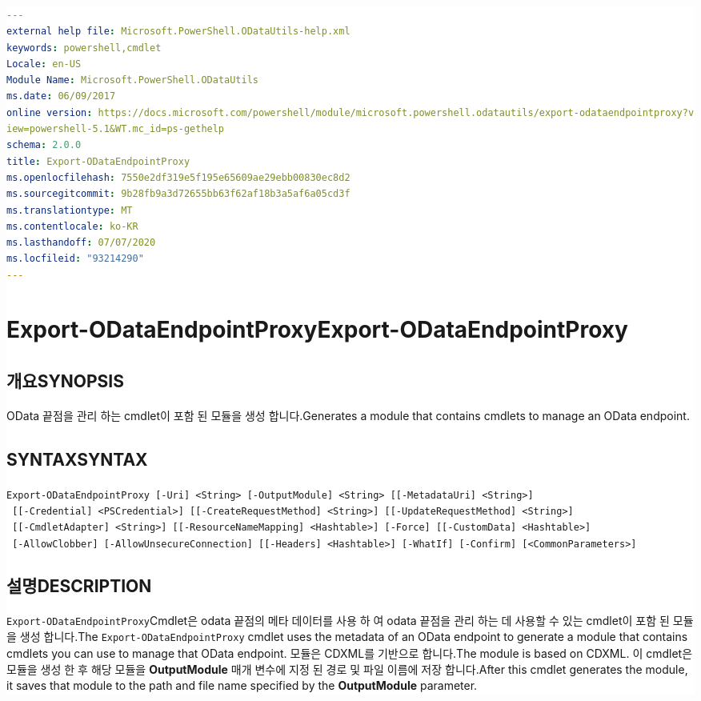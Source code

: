 ```yaml
---
external help file: Microsoft.PowerShell.ODataUtils-help.xml
keywords: powershell,cmdlet
Locale: en-US
Module Name: Microsoft.PowerShell.ODataUtils
ms.date: 06/09/2017
online version: https://docs.microsoft.com/powershell/module/microsoft.powershell.odatautils/export-odataendpointproxy?view=powershell-5.1&WT.mc_id=ps-gethelp
schema: 2.0.0
title: Export-ODataEndpointProxy
ms.openlocfilehash: 7550e2df319e5f195e65609ae29ebb00830ec8d2
ms.sourcegitcommit: 9b28fb9a3d72655bb63f62af18b3a5af6a05cd3f
ms.translationtype: MT
ms.contentlocale: ko-KR
ms.lasthandoff: 07/07/2020
ms.locfileid: "93214290"
---
```

# <span data-ttu-id="5df7a-103">Export-ODataEndpointProxy</span><span class="sxs-lookup"><span data-stu-id="5df7a-103">Export-ODataEndpointProxy</span></span>

## <span data-ttu-id="5df7a-104">개요</span><span class="sxs-lookup"><span data-stu-id="5df7a-104">SYNOPSIS</span></span>
<span data-ttu-id="5df7a-105">OData 끝점을 관리 하는 cmdlet이 포함 된 모듈을 생성 합니다.</span><span class="sxs-lookup"><span data-stu-id="5df7a-105">Generates a module that contains cmdlets to manage an OData endpoint.</span></span>

## <span data-ttu-id="5df7a-106">SYNTAX</span><span class="sxs-lookup"><span data-stu-id="5df7a-106">SYNTAX</span></span>

```
Export-ODataEndpointProxy [-Uri] <String> [-OutputModule] <String> [[-MetadataUri] <String>]
 [[-Credential] <PSCredential>] [[-CreateRequestMethod] <String>] [[-UpdateRequestMethod] <String>]
 [[-CmdletAdapter] <String>] [[-ResourceNameMapping] <Hashtable>] [-Force] [[-CustomData] <Hashtable>]
 [-AllowClobber] [-AllowUnsecureConnection] [[-Headers] <Hashtable>] [-WhatIf] [-Confirm] [<CommonParameters>]
```

## <span data-ttu-id="5df7a-107">설명</span><span class="sxs-lookup"><span data-stu-id="5df7a-107">DESCRIPTION</span></span>

<span data-ttu-id="5df7a-108">`Export-ODataEndpointProxy`Cmdlet은 odata 끝점의 메타 데이터를 사용 하 여 odata 끝점을 관리 하는 데 사용할 수 있는 cmdlet이 포함 된 모듈을 생성 합니다.</span><span class="sxs-lookup"><span data-stu-id="5df7a-108">The `Export-ODataEndpointProxy` cmdlet uses the metadata of an OData endpoint to generate a module that contains cmdlets you can use to manage that OData endpoint.</span></span> <span data-ttu-id="5df7a-109">모듈은 CDXML를 기반으로 합니다.</span><span class="sxs-lookup"><span data-stu-id="5df7a-109">The module is based on CDXML.</span></span> <span data-ttu-id="5df7a-110">이 cmdlet은 모듈을 생성 한 후 해당 모듈을 **OutputModule** 매개 변수에 지정 된 경로 및 파일 이름에 저장 합니다.</span><span class="sxs-lookup"><span data-stu-id="5df7a-110">After this cmdlet generates the module, it saves that module to the path and file name specified by the **OutputModule** parameter.</span></span>
